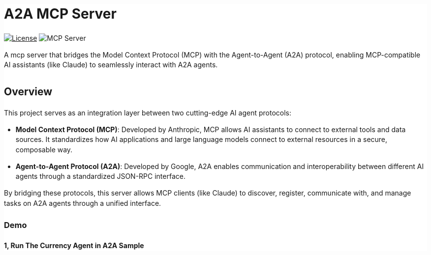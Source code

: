 # A2A MCP Server

[![License](https://img.shields.io/badge/License-Apache_2.0-blue.svg)](https://opensource.org/licenses/Apache-2.0)
![](https://badge.mcpx.dev?type=server 'MCP Server')

A mcp server that bridges the Model Context Protocol (MCP) with the Agent-to-Agent (A2A) protocol, enabling MCP-compatible AI assistants (like Claude) to seamlessly interact with A2A agents.

## Overview

This project serves as an integration layer between two cutting-edge AI agent protocols:

- **Model Context Protocol (MCP)**: Developed by Anthropic, MCP allows AI assistants to connect to external tools and data sources. It standardizes how AI applications and large language models connect to external resources in a secure, composable way.

- **Agent-to-Agent Protocol (A2A)**: Developed by Google, A2A enables communication and interoperability between different AI agents through a standardized JSON-RPC interface.

By bridging these protocols, this server allows MCP clients (like Claude) to discover, register, communicate with, and manage tasks on A2A agents through a unified interface.

### Demo

#### 1, Run The Currency Agent in A2A Sample
